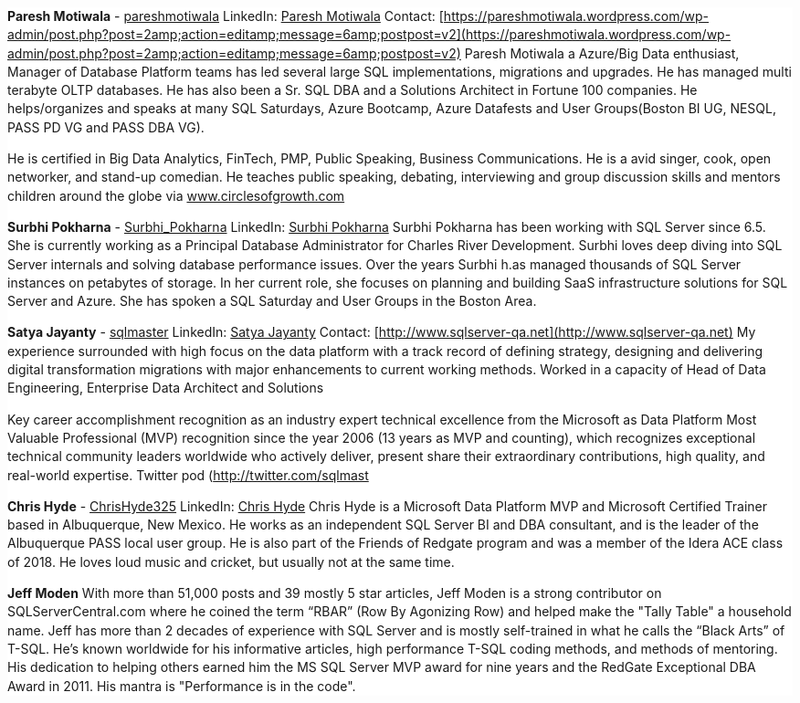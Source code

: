 **Paresh Motiwala**  - [pareshmotiwala](https://www.twitter.com/pareshmotiwala)
LinkedIn: [Paresh Motiwala](http://www.linkedin.com/in/pareshmotiwala)
Contact: [https://pareshmotiwala.wordpress.com/wp-admin/post.php?post=2amp;action=editamp;message=6amp;postpost=v2](https://pareshmotiwala.wordpress.com/wp-admin/post.php?post=2amp;action=editamp;message=6amp;postpost=v2)
Paresh Motiwala a Azure/Big Data enthusiast, Manager of Database Platform teams has led several large SQL implementations, migrations and upgrades. He has managed multi terabyte OLTP databases. He has also been a Sr. SQL DBA and a Solutions Architect in Fortune 100 companies.  He helps/organizes and speaks at many SQL Saturdays, Azure Bootcamp, Azure Datafests and User Groups(Boston BI UG, NESQL, PASS PD VG and PASS DBA VG).

He is certified in Big Data Analytics, FinTech, PMP, Public Speaking, Business Communications. He is a avid singer, cook, open networker, and stand-up comedian. 
He teaches public speaking, debating, interviewing and group discussion skills and mentors children around the globe via www.circlesofgrowth.com
 
**Surbhi Pokharna**  - [Surbhi_Pokharna](https://www.twitter.com/Surbhi_Pokharna)
LinkedIn: [Surbhi Pokharna](http://www.linkedin.com/in/surbhipokharna)
Surbhi Pokharna has been working with SQL Server since 6.5. She is currently working as a Principal Database Administrator for Charles River Development. Surbhi loves deep diving into SQL Server internals and solving database performance issues. Over the years Surbhi h.as managed thousands of SQL Server instances on petabytes of storage. In her current role, she focuses on planning and building SaaS infrastructure solutions for SQL Server and Azure. She has spoken a SQL Saturday and User Groups in the Boston Area.
 
**Satya Jayanty**  - [sqlmaster](https://www.twitter.com/sqlmaster)
LinkedIn: [Satya Jayanty](https://uk.linkedin.com/sqlmaster)
Contact: [http://www.sqlserver-qa.net](http://www.sqlserver-qa.net)
My experience surrounded with high focus on the data platform with a track record of defining strategy, designing and delivering digital transformation  migrations with major enhancements to current working methods.  Worked in a capacity of Head of Data Engineering, Enterprise Data Architect and Solutions 

Key career accomplishment  recognition as an industry expert  technical excellence from the Microsoft as Data Platform Most Valuable Professional (MVP) recognition since the year 2006 (13 years as MVP and counting), which recognizes exceptional technical community leaders worldwide who actively deliver, present  share their extraordinary contributions, high quality, and real-world expertise.
Twitter pod (http://twitter.com/sqlmast
 
**Chris Hyde**  - [ChrisHyde325](https://www.twitter.com/ChrisHyde325)
LinkedIn: [Chris Hyde](https://www.linkedin.com/in/chris-hyde-3803706)
Chris Hyde is a Microsoft Data Platform MVP and Microsoft Certified Trainer based in Albuquerque, New Mexico. He works as an independent SQL Server BI and DBA consultant, and is the leader of the Albuquerque PASS local user group. He is also part of the Friends of Redgate program and was a member of the Idera ACE class of 2018. He loves loud music and cricket, but usually not at the same time.
 
**Jeff Moden** 
With more than 51,000 posts and 39 mostly 5 star articles, Jeff Moden is a strong contributor on SQLServerCentral.com where he coined the term “RBAR” (Row By Agonizing Row) and helped make the "Tally Table" a household name.  Jeff has more than 2 decades of experience with SQL Server and is mostly self-trained in what he calls the “Black Arts” of T-SQL.  He’s known worldwide for his informative articles, high performance T-SQL coding methods, and methods of mentoring.  His dedication to helping others earned him the MS SQL Server MVP award for nine years and the RedGate Exceptional DBA Award in 2011.  His mantra is "Performance is in the code".
 
